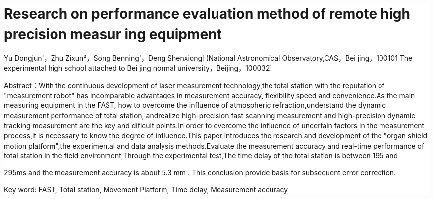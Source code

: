 # Research on performance evaluation method of remote high precision measur ing equipment

Yu Dongjun'，Zhu Zixun²，Song Benning'，Deng Shenxiongl (National Astronomical Observatory,CAS，Bei jing，100101 The experimental high school attached to Bei jing normal university，Beijing，100032)

Abstract：With the continuous development of laser measurement technology,the total station with the reputation of "measurement robot" has incomparable advantages in measurement accuracy, flexibility,speed and convenience.As the main measuring equipment in the FAST, how to overcome the influence of atmospheric refraction,understand the dynamic measurement performance of total station, andrealize high-precision fast scanning measurement and high-precision dynamic tracking measurement are the key and dificult points.In order to overcome the influence of uncertain factors in the measurement process,it is necessary to know the degree of influence.This paper introduces the research and development of the "organ shield motion platform",the experimental and data analysis methods.Evaluate the measurement accuracy and real-time performance of total station in the field environment,Through the experimental test,The time delay of the total station is between 195 and

295ms and the measurement accuracy is about $5 . 3 ~ \mathsf { m m }$ . This conclusion provide basis for subsequent error correction.

Key word: FAST, Total station, Movement Platform, Time delay, Measurement accuracy